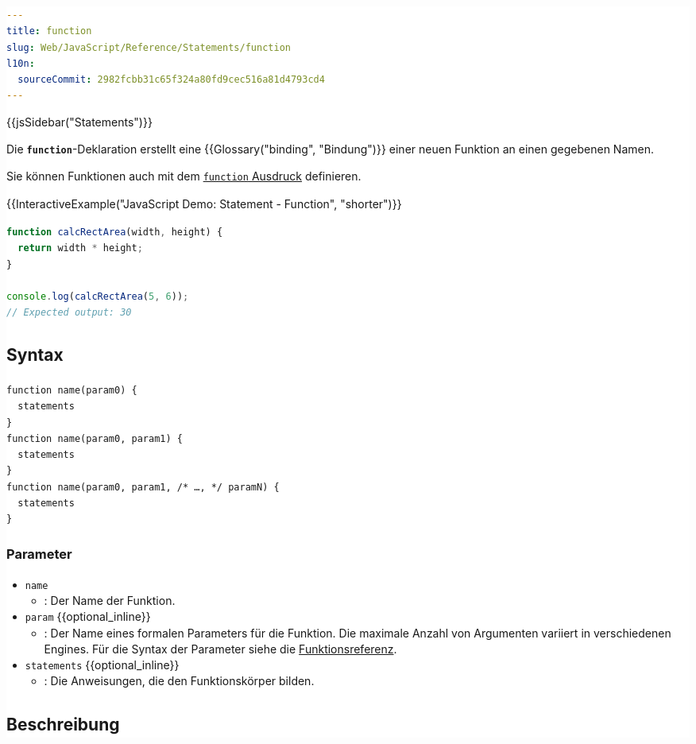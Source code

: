 ```yaml
---
title: function
slug: Web/JavaScript/Reference/Statements/function
l10n:
  sourceCommit: 2982fcbb31c65f324a80fd9cec516a81d4793cd4
---
```


{{jsSidebar("Statements")}}

Die **`function`**-Deklaration erstellt eine {{Glossary("binding", "Bindung")}} einer neuen Funktion an einen gegebenen Namen.

Sie können Funktionen auch mit dem [`function` Ausdruck](/de/docs/Web/JavaScript/Reference/Operators/function) definieren.

{{InteractiveExample("JavaScript Demo: Statement - Function", "shorter")}}

```js interactive-example
function calcRectArea(width, height) {
  return width * height;
}

console.log(calcRectArea(5, 6));
// Expected output: 30
```

## Syntax

```js-nolint
function name(param0) {
  statements
}
function name(param0, param1) {
  statements
}
function name(param0, param1, /* …, */ paramN) {
  statements
}
```

### Parameter

- `name`
  - : Der Name der Funktion.
- `param` {{optional_inline}}
  - : Der Name eines formalen Parameters für die Funktion. Die maximale Anzahl von Argumenten variiert in verschiedenen Engines. Für die Syntax der Parameter siehe die [Funktionsreferenz](/de/docs/Web/JavaScript/Guide/Functions#function_parameters).
- `statements` {{optional_inline}}
  - : Die Anweisungen, die den Funktionskörper bilden.

## Beschreibung
